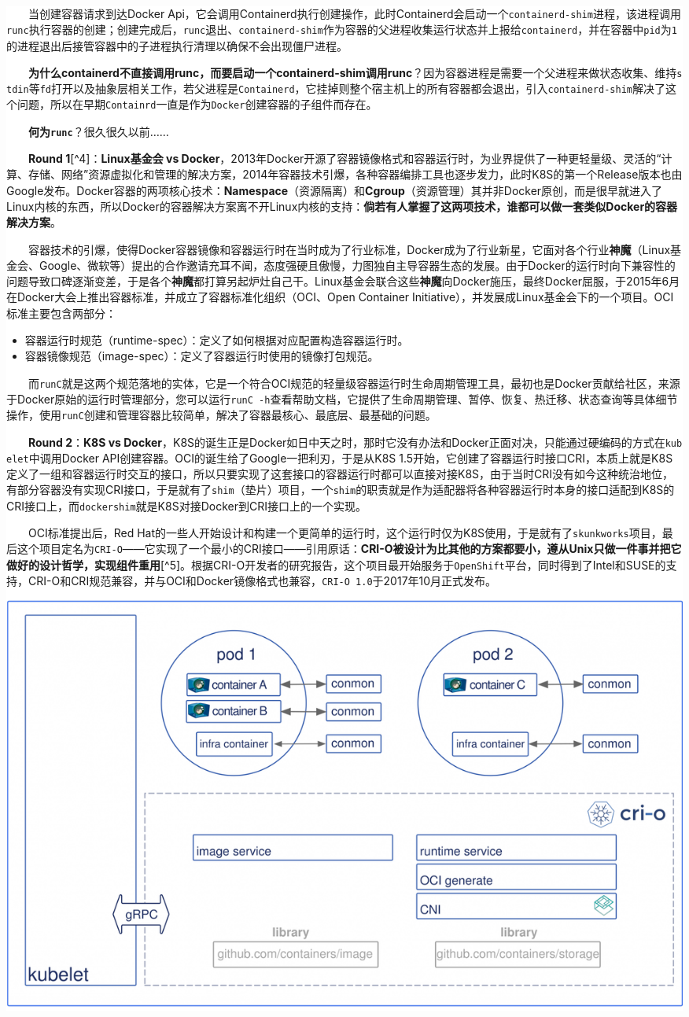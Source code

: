 &ensp;&ensp;&ensp;&ensp;当创建容器请求到达Docker Api，它会调用Containerd执行创建操作，此时Containerd会启动一个`containerd-shim`进程，该进程调用`runc`执行容器的创建；创建完成后，`runc`退出、`containerd-shim`作为容器的父进程收集运行状态并上报给`containerd`，并在容器中`pid`为`1`的进程退出后接管容器中的子进程执行清理以确保不会出现僵尸进程。

&ensp;&ensp;&ensp;&ensp;**为什么containerd不直接调用runc，而要启动一个containerd-shim调用runc**？因为容器进程是需要一个父进程来做状态收集、维持`stdin`等`fd`打开以及抽象层相关工作，若父进程是`Containerd`，它挂掉则整个宿主机上的所有容器都会退出，引入`containerd-shim`解决了这个问题，所以在早期`Containrd`一直是作为`Docker`创建容器的子组件而存在。

&ensp;&ensp;&ensp;&ensp;**何为`runc`**？很久很久以前……

&ensp;&ensp;&ensp;&ensp;**Round 1**[^4]：**Linux基金会 vs Docker**，2013年Docker开源了容器镜像格式和容器运行时，为业界提供了一种更轻量级、灵活的“计算、存储、网络”资源虚拟化和管理的解决方案，2014年容器技术引爆，各种容器编排工具也逐步发力，此时K8S的第一个Release版本也由Google发布。Docker容器的两项核心技术：**Namespace**（资源隔离）和**Cgroup**（资源管理）其并非Docker原创，而是很早就进入了Linux内核的东西，所以Docker的容器解决方案离不开Linux内核的支持：**倘若有人掌握了这两项技术，谁都可以做一套类似Docker的容器解决方案**。

&ensp;&ensp;&ensp;&ensp;容器技术的引爆，使得Docker容器镜像和容器运行时在当时成为了行业标准，Docker成为了行业新星，它面对各个行业**神魔**（Linux基金会、Google、微软等）提出的合作邀请充耳不闻，态度强硬且傲慢，力图独自主导容器生态的发展。由于Docker的运行时向下兼容性的问题导致口碑逐渐变差，于是各个**神魔**都打算另起炉灶自己干。Linux基金会联合这些**神魔**向Docker施压，最终Docker屈服，于2015年6月在Docker大会上推出容器标准，并成立了容器标准化组织（OCI、Open Container Initiative），并发展成Linux基金会下的一个项目。OCI标准主要包含两部分：

* 容器运行时规范（runtime-spec）：定义了如何根据对应配置构造容器运行时。
* 容器镜像规范（image-spec）：定义了容器运行时使用的镜像打包规范。

&ensp;&ensp;&ensp;&ensp;而`runC`就是这两个规范落地的实体，它是一个符合OCI规范的轻量级容器运行时生命周期管理工具，最初也是Docker贡献给社区，来源于Docker原始的运行时管理部分，您可以运行`runC -h`查看帮助文档，它提供了生命周期管理、暂停、恢复、热迁移、状态查询等具体细节操作，使用`runC`创建和管理容器比较简单，解决了容器最核心、最底层、最基础的问题。

&ensp;&ensp;&ensp;&ensp;**Round 2**：**K8S vs Docker**，K8S的诞生正是Docker如日中天之时，那时它没有办法和Docker正面对决，只能通过硬编码的方式在`kubelet`中调用Docker API创建容器。OCI的诞生给了Google一把利刃，于是从K8S 1.5开始，它创建了容器运行时接口CRI，本质上就是K8S定义了一组和容器运行时交互的接口，所以只要实现了这套接口的容器运行时都可以直接对接K8S，由于当时CRI没有如今这种统治地位，有部分容器没有实现CRI接口，于是就有了`shim`（垫片）项目，一个`shim`的职责就是作为适配器将各种容器运行时本身的接口适配到K8S的CRI接口上，而`dockershim`就是K8S对接Docker到CRI接口上的一个实现。

&ensp;&ensp;&ensp;&ensp;OCI标准提出后，Red Hat的一些人开始设计和构建一个更简单的运行时，这个运行时仅为K8S使用，于是就有了`skunkworks`项目，最后这个项目定名为`CRI-O`——它实现了一个最小的CRI接口——引用原话：**CRI-O被设计为比其他的方案都要小，遵从Unix只做一件事并把它做好的设计哲学，实现组件重用**[^5]。根据CRI-O开发者的研究报告，这个项目最开始服务于`OpenShift`平台，同时得到了Intel和SUSE的支持，CRI-O和CRI规范兼容，并与OCI和Docker镜像格式也兼容，`CRI-O 1.0`于2017年10月正式发布。

![](./_image/2022-09-11/20220911100649.png)
